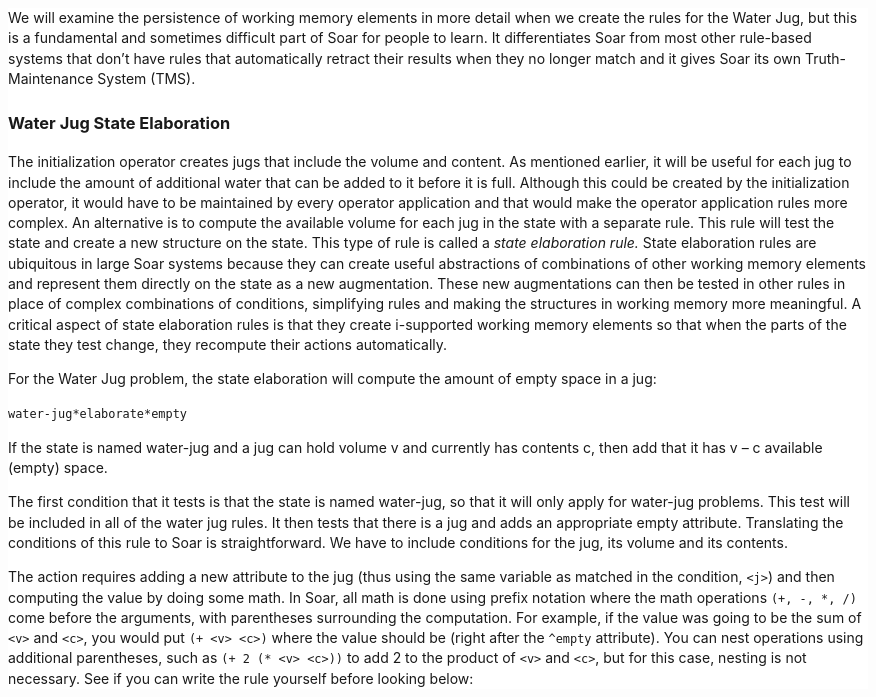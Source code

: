 We will examine the persistence of working memory elements in more
detail when we create the rules for the Water Jug, but this is a
fundamental and sometimes difficult part of Soar for people to learn. It
differentiates Soar from most other rule-based systems that don’t have
rules that automatically retract their results when they no longer match
and it gives Soar its own Truth-Maintenance System (TMS).

### Water Jug State Elaboration

The initialization operator creates jugs that include the volume and
content. As mentioned earlier, it will be useful for each jug to include
the amount of additional water that can be added to it before it is
full. Although this could be created by the initialization operator, it
would have to be maintained by every operator application and that would
make the operator application rules more complex. An alternative is to
compute the available volume for each jug in the state with a separate
rule. This rule will test the state and create a new structure on the
state. This type of rule is called a _state elaboration rule._ State
elaboration rules are ubiquitous in large Soar systems because they can
create useful abstractions of combinations of other working memory
elements and represent them directly on the state as a new augmentation.
These new augmentations can then be tested in other rules in place of
complex combinations of conditions, simplifying rules and making the
structures in working memory more meaningful. A critical aspect of state
elaboration rules is that they create i-supported working memory
elements so that when the parts of the state they test change, they
recompute their actions automatically.

For the Water Jug problem, the state elaboration will compute the amount
of empty space in a jug:

```Soar
water-jug*elaborate*empty
```

If the state is named water-jug and a jug can hold volume v and
currently has contents c, then add that it has v – c available (empty)
space.

The first condition that it tests is that the state is named water-jug,
so that it will only apply for water-jug problems. This test will be
included in all of the water jug rules. It then tests that there is a
jug and adds an appropriate empty attribute. Translating the conditions
of this rule to Soar is straightforward. We have to include conditions
for the jug, its volume and its contents.

The action requires adding a new attribute to the jug (thus using the
same variable as matched in the condition, `<j>`) and then computing the
value by doing some math. In Soar, all math is done using prefix
notation where the math operations `(+, -, *, /)` come before the
arguments, with parentheses surrounding the computation. For example, if
the value was going to be the sum of `<v>` and `<c>`, you would put
`(+ <v> <c>)` where the value should be (right after the `^empty`
attribute). You can nest operations using additional parentheses, such
as `(+ 2 (* <v> <c>))` to add 2 to the product of `<v>` and `<c>`,
but for this case, nesting is not necessary. See if you can write the
rule yourself before looking below:
